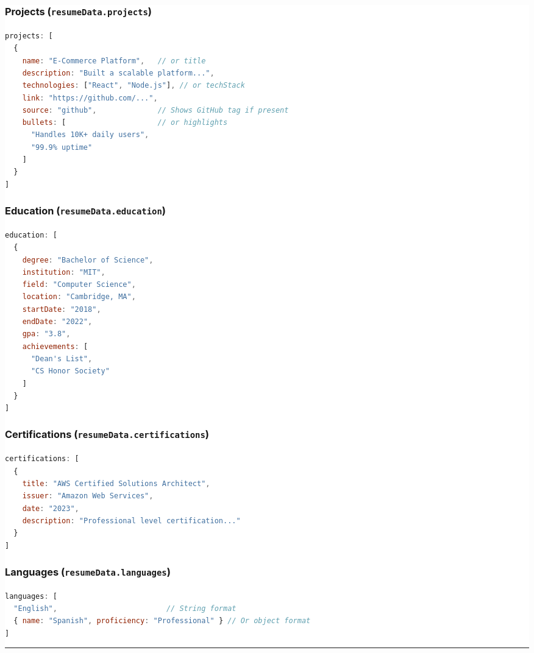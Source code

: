 ### Projects (`resumeData.projects`)
```javascript
projects: [
  {
    name: "E-Commerce Platform",   // or title
    description: "Built a scalable platform...",
    technologies: ["React", "Node.js"], // or techStack
    link: "https://github.com/...",
    source: "github",              // Shows GitHub tag if present
    bullets: [                     // or highlights
      "Handles 10K+ daily users",
      "99.9% uptime"
    ]
  }
]
```

### Education (`resumeData.education`)
```javascript
education: [
  {
    degree: "Bachelor of Science",
    institution: "MIT",
    field: "Computer Science",
    location: "Cambridge, MA",
    startDate: "2018",
    endDate: "2022",
    gpa: "3.8",
    achievements: [
      "Dean's List",
      "CS Honor Society"
    ]
  }
]
```

### Certifications (`resumeData.certifications`)
```javascript
certifications: [
  {
    title: "AWS Certified Solutions Architect",
    issuer: "Amazon Web Services",
    date: "2023",
    description: "Professional level certification..."
  }
]
```

### Languages (`resumeData.languages`)
```javascript
languages: [
  "English",                         // String format
  { name: "Spanish", proficiency: "Professional" } // Or object format
]
```

---